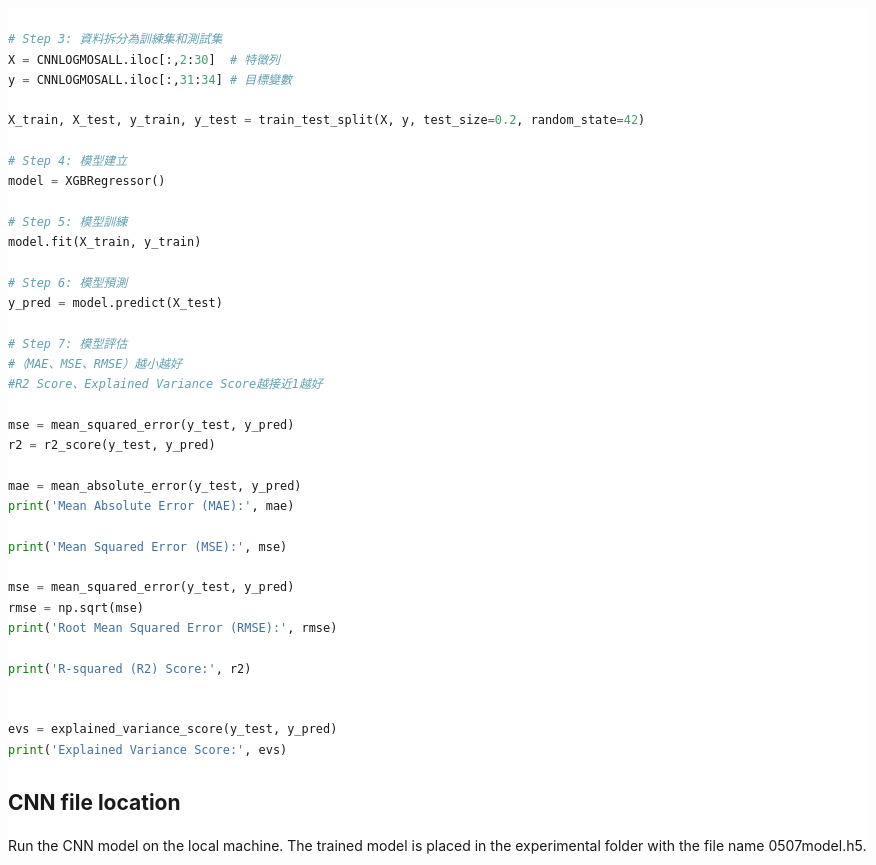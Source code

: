 ```python

# Step 3: 資料拆分為訓練集和測試集
X = CNNLOGMOSALL.iloc[:,2:30]  # 特徵列
y = CNNLOGMOSALL.iloc[:,31:34] # 目標變數

X_train, X_test, y_train, y_test = train_test_split(X, y, test_size=0.2, random_state=42)

# Step 4: 模型建立
model = XGBRegressor()

# Step 5: 模型訓練
model.fit(X_train, y_train)

# Step 6: 模型預測
y_pred = model.predict(X_test)

# Step 7: 模型評估
#（MAE、MSE、RMSE）越小越好
#R2 Score、Explained Variance Score越接近1越好

mse = mean_squared_error(y_test, y_pred)
r2 = r2_score(y_test, y_pred)

mae = mean_absolute_error(y_test, y_pred)
print('Mean Absolute Error (MAE):', mae)

print('Mean Squared Error (MSE):', mse)

mse = mean_squared_error(y_test, y_pred)
rmse = np.sqrt(mse)
print('Root Mean Squared Error (RMSE):', rmse)

print('R-squared (R2) Score:', r2)


evs = explained_variance_score(y_test, y_pred)
print('Explained Variance Score:', evs)
```
## CNN file location

Run the CNN model on the local machine. The trained model is placed in the experimental folder with the file name 0507model.h5.

